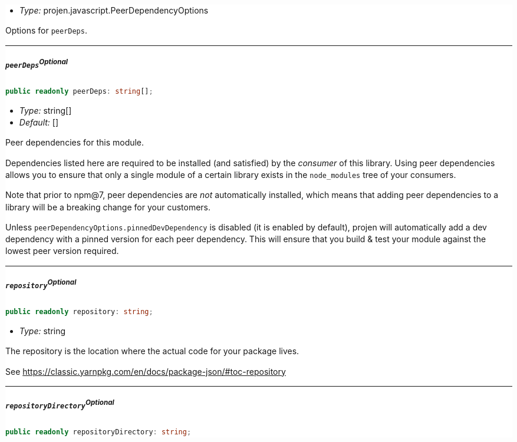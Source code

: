 - _Type:_ projen.javascript.PeerDependencyOptions

Options for `peerDeps`.

---

##### `peerDeps`<sup>Optional</sup> <a name="peerDeps" id="projen-cdktf-hybrid-construct.HybridModuleOptions.property.peerDeps"></a>

```typescript
public readonly peerDeps: string[];
```

- _Type:_ string[]
- _Default:_ []

Peer dependencies for this module.

Dependencies listed here are required to
be installed (and satisfied) by the _consumer_ of this library. Using peer
dependencies allows you to ensure that only a single module of a certain
library exists in the `node_modules` tree of your consumers.

Note that prior to npm@7, peer dependencies are _not_ automatically
installed, which means that adding peer dependencies to a library will be a
breaking change for your customers.

Unless `peerDependencyOptions.pinnedDevDependency` is disabled (it is
enabled by default), projen will automatically add a dev dependency with a
pinned version for each peer dependency. This will ensure that you build &
test your module against the lowest peer version required.

---

##### `repository`<sup>Optional</sup> <a name="repository" id="projen-cdktf-hybrid-construct.HybridModuleOptions.property.repository"></a>

```typescript
public readonly repository: string;
```

- _Type:_ string

The repository is the location where the actual code for your package lives.

See https://classic.yarnpkg.com/en/docs/package-json/#toc-repository

---

##### `repositoryDirectory`<sup>Optional</sup> <a name="repositoryDirectory" id="projen-cdktf-hybrid-construct.HybridModuleOptions.property.repositoryDirectory"></a>

```typescript
public readonly repositoryDirectory: string;
```
